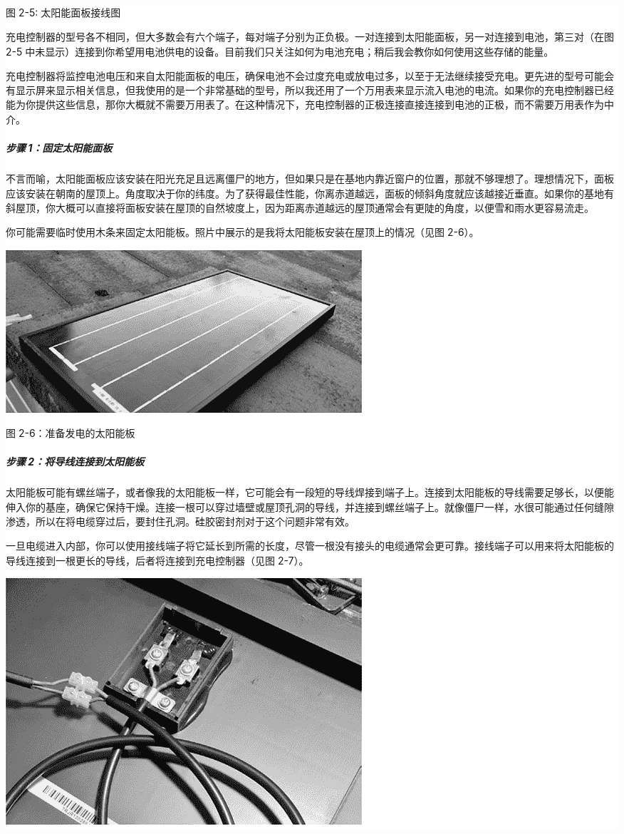 图 2-5: 太阳能面板接线图

充电控制器的型号各不相同，但大多数会有六个端子，每对端子分别为正负极。一对连接到太阳能面板，另一对连接到电池，第三对（在图 2-5 中未显示）连接到你希望用电池供电的设备。目前我们只关注如何为电池充电；稍后我会教你如何使用这些存储的能量。

充电控制器将监控电池电压和来自太阳能面板的电压，确保电池不会过度充电或放电过多，以至于无法继续接受充电。更先进的型号可能会有显示屏来显示相关信息，但我使用的是一个非常基础的型号，所以我还用了一个万用表来显示流入电池的电流。如果你的充电控制器已经能为你提供这些信息，那你大概就不需要万用表了。在这种情况下，充电控制器的正极连接直接连接到电池的正极，而不需要万用表作为中介。

##### **步骤 1：固定太阳能面板**

不言而喻，太阳能面板应该安装在阳光充足且远离僵尸的地方，但如果只是在基地内靠近窗户的位置，那就不够理想了。理想情况下，面板应该安装在朝南的屋顶上。角度取决于你的纬度。为了获得最佳性能，你离赤道越远，面板的倾斜角度就应该越接近垂直。如果你的基地有斜屋顶，你大概可以直接将面板安装在屋顶的自然坡度上，因为距离赤道越远的屋顶通常会有更陡的角度，以便雪和雨水更容易流走。

你可能需要临时使用木条来固定太阳能板。照片中展示的是我将太阳能板安装在屋顶上的情况（见图 2-6）。

![image](img/f02-06.jpg)

图 2-6：准备发电的太阳能板

##### **步骤 2：将导线连接到太阳能板**

太阳能板可能有螺丝端子，或者像我的太阳能板一样，它可能会有一段短的导线焊接到端子上。连接到太阳能板的导线需要足够长，以便能伸入你的基座，确保它保持干燥。连接一根可以穿过墙壁或屋顶孔洞的导线，并连接到螺丝端子上。就像僵尸一样，水很可能通过任何缝隙渗透，所以在将电缆穿过后，要封住孔洞。硅胶密封剂对于这个问题非常有效。

一旦电缆进入内部，你可以使用接线端子将它延长到所需的长度，尽管一根没有接头的电缆通常会更可靠。接线端子可以用来将太阳能板的导线连接到一根更长的导线，后者将连接到充电控制器（见图 2-7）。

![image](img/f02-07.jpg)
